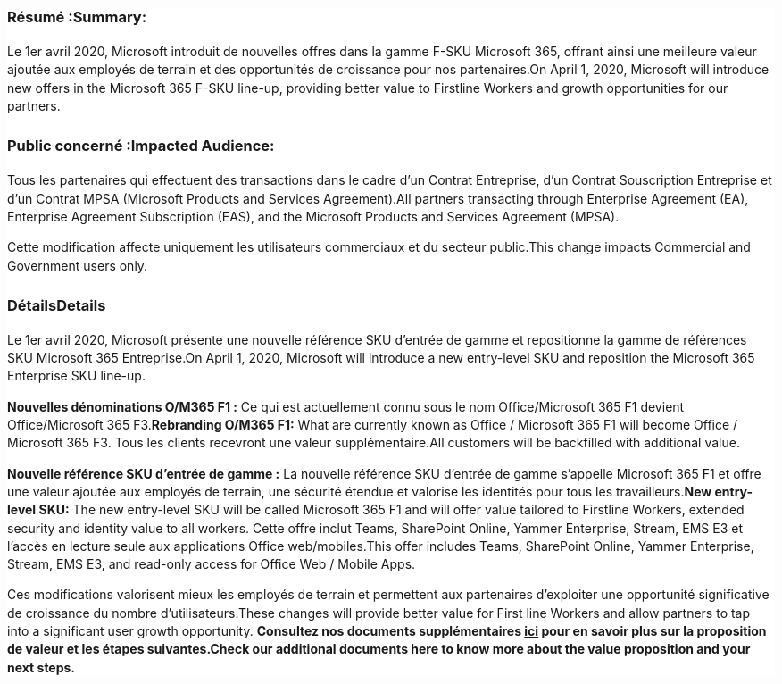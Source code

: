### <a name="summary"></a><span data-ttu-id="79a3e-176">Résumé :</span><span class="sxs-lookup"><span data-stu-id="79a3e-176">Summary:</span></span>

<span data-ttu-id="79a3e-177">Le 1er avril 2020, Microsoft introduit de nouvelles offres dans la gamme F-SKU Microsoft 365, offrant ainsi une meilleure valeur ajoutée aux employés de terrain et des opportunités de croissance pour nos partenaires.</span><span class="sxs-lookup"><span data-stu-id="79a3e-177">On April 1, 2020, Microsoft will introduce new offers in the Microsoft 365 F-SKU line-up, providing better value to Firstline Workers and growth opportunities for our partners.</span></span>

### <a name="impacted-audience"></a><span data-ttu-id="79a3e-178">Public concerné :</span><span class="sxs-lookup"><span data-stu-id="79a3e-178">Impacted Audience:</span></span>

<span data-ttu-id="79a3e-179">Tous les partenaires qui effectuent des transactions dans le cadre d’un Contrat Entreprise, d’un Contrat Souscription Entreprise et d’un Contrat MPSA (Microsoft Products and Services Agreement).</span><span class="sxs-lookup"><span data-stu-id="79a3e-179">All partners transacting through Enterprise Agreement (EA), Enterprise Agreement Subscription (EAS), and the Microsoft Products and Services Agreement (MPSA).</span></span>

<span data-ttu-id="79a3e-180">Cette modification affecte uniquement les utilisateurs commerciaux et du secteur public.</span><span class="sxs-lookup"><span data-stu-id="79a3e-180">This change impacts Commercial and Government users only.</span></span>

### <a name="details"></a><span data-ttu-id="79a3e-181">Détails</span><span class="sxs-lookup"><span data-stu-id="79a3e-181">Details</span></span>

<span data-ttu-id="79a3e-182">Le 1er avril 2020, Microsoft présente une nouvelle référence SKU d’entrée de gamme et repositionne la gamme de références SKU Microsoft 365 Entreprise.</span><span class="sxs-lookup"><span data-stu-id="79a3e-182">On April 1, 2020, Microsoft will introduce a new entry-level SKU and reposition the Microsoft 365 Enterprise SKU line-up.</span></span>

<span data-ttu-id="79a3e-183">**Nouvelles dénominations O/M365 F1 :** Ce qui est actuellement connu sous le nom Office/Microsoft 365 F1 devient Office/Microsoft 365 F3.</span><span class="sxs-lookup"><span data-stu-id="79a3e-183">**Rebranding O/M365 F1:** What are currently known as Office / Microsoft 365 F1 will become Office / Microsoft 365 F3.</span></span> <span data-ttu-id="79a3e-184">Tous les clients recevront une valeur supplémentaire.</span><span class="sxs-lookup"><span data-stu-id="79a3e-184">All customers will be backfilled with additional value.</span></span>

<span data-ttu-id="79a3e-185">**Nouvelle référence SKU d’entrée de gamme :** La nouvelle référence SKU d’entrée de gamme s’appelle Microsoft 365 F1 et offre une valeur ajoutée aux employés de terrain, une sécurité étendue et valorise les identités pour tous les travailleurs.</span><span class="sxs-lookup"><span data-stu-id="79a3e-185">**New entry-level SKU:** The new entry-level SKU will be called Microsoft 365 F1 and will offer value tailored to Firstline Workers, extended security and identity value to all workers.</span></span> <span data-ttu-id="79a3e-186">Cette offre inclut Teams, SharePoint Online, Yammer Enterprise, Stream, EMS E3 et l’accès en lecture seule aux applications Office web/mobiles.</span><span class="sxs-lookup"><span data-stu-id="79a3e-186">This offer includes Teams, SharePoint Online, Yammer Enterprise, Stream, EMS E3, and read-only access for Office Web / Mobile Apps.</span></span>

<span data-ttu-id="79a3e-187">Ces modifications valorisent mieux les employés de terrain et permettent aux partenaires d’exploiter une opportunité significative de croissance du nombre d’utilisateurs.</span><span class="sxs-lookup"><span data-stu-id="79a3e-187">These changes will provide better value for First line Workers and allow partners to tap into a significant user growth opportunity.</span></span> <span data-ttu-id="79a3e-188">**Consultez nos documents supplémentaires [ici](https://partner.microsoft.com/resources/collection/Microsoft-365-firstline-offer-updates) pour en savoir plus sur la proposition de valeur et les étapes suivantes.**</span><span class="sxs-lookup"><span data-stu-id="79a3e-188">**Check our additional documents [here](https://partner.microsoft.com/resources/collection/Microsoft-365-firstline-offer-updates) to know more about the value proposition and your next steps.**</span></span>
